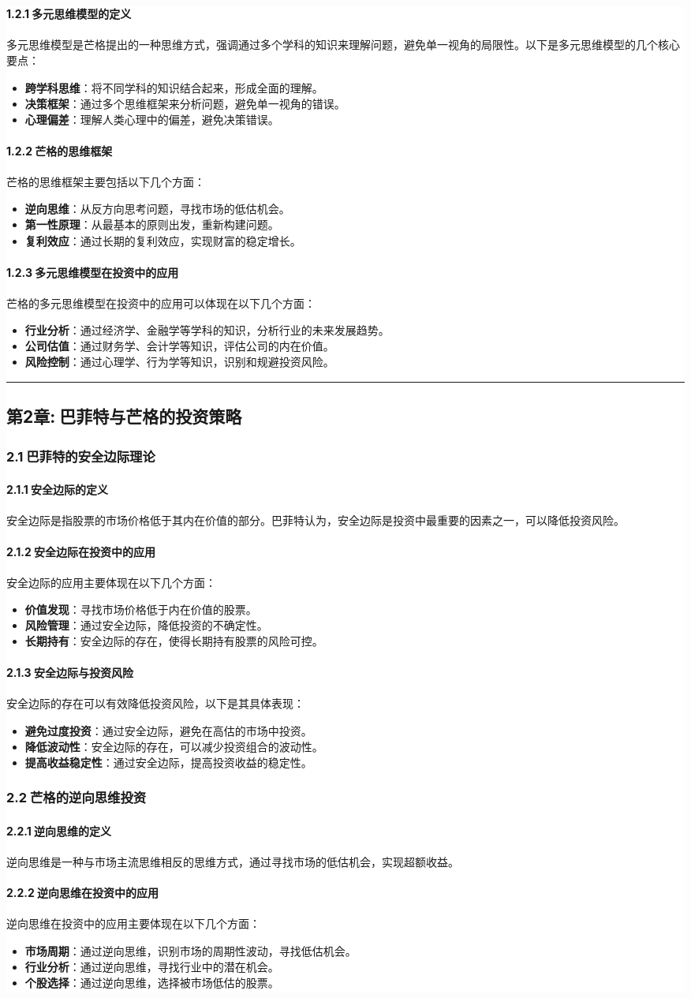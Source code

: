 #### 1.2.1 多元思维模型的定义
多元思维模型是芒格提出的一种思维方式，强调通过多个学科的知识来理解问题，避免单一视角的局限性。以下是多元思维模型的几个核心要点：

- **跨学科思维**：将不同学科的知识结合起来，形成全面的理解。
- **决策框架**：通过多个思维框架来分析问题，避免单一视角的错误。
- **心理偏差**：理解人类心理中的偏差，避免决策错误。

#### 1.2.2 芒格的思维框架
芒格的思维框架主要包括以下几个方面：
- **逆向思维**：从反方向思考问题，寻找市场的低估机会。
- **第一性原理**：从最基本的原则出发，重新构建问题。
- **复利效应**：通过长期的复利效应，实现财富的稳定增长。

#### 1.2.3 多元思维模型在投资中的应用
芒格的多元思维模型在投资中的应用可以体现在以下几个方面：
- **行业分析**：通过经济学、金融学等学科的知识，分析行业的未来发展趋势。
- **公司估值**：通过财务学、会计学等知识，评估公司的内在价值。
- **风险控制**：通过心理学、行为学等知识，识别和规避投资风险。

---

## 第2章: 巴菲特与芒格的投资策略

### 2.1 巴菲特的安全边际理论

#### 2.1.1 安全边际的定义
安全边际是指股票的市场价格低于其内在价值的部分。巴菲特认为，安全边际是投资中最重要的因素之一，可以降低投资风险。

#### 2.1.2 安全边际在投资中的应用
安全边际的应用主要体现在以下几个方面：
- **价值发现**：寻找市场价格低于内在价值的股票。
- **风险管理**：通过安全边际，降低投资的不确定性。
- **长期持有**：安全边际的存在，使得长期持有股票的风险可控。

#### 2.1.3 安全边际与投资风险
安全边际的存在可以有效降低投资风险，以下是其具体表现：
- **避免过度投资**：通过安全边际，避免在高估的市场中投资。
- **降低波动性**：安全边际的存在，可以减少投资组合的波动性。
- **提高收益稳定性**：通过安全边际，提高投资收益的稳定性。

### 2.2 芒格的逆向思维投资

#### 2.2.1 逆向思维的定义
逆向思维是一种与市场主流思维相反的思维方式，通过寻找市场的低估机会，实现超额收益。

#### 2.2.2 逆向思维在投资中的应用
逆向思维在投资中的应用主要体现在以下几个方面：
- **市场周期**：通过逆向思维，识别市场的周期性波动，寻找低估机会。
- **行业分析**：通过逆向思维，寻找行业中的潜在机会。
- **个股选择**：通过逆向思维，选择被市场低估的股票。
